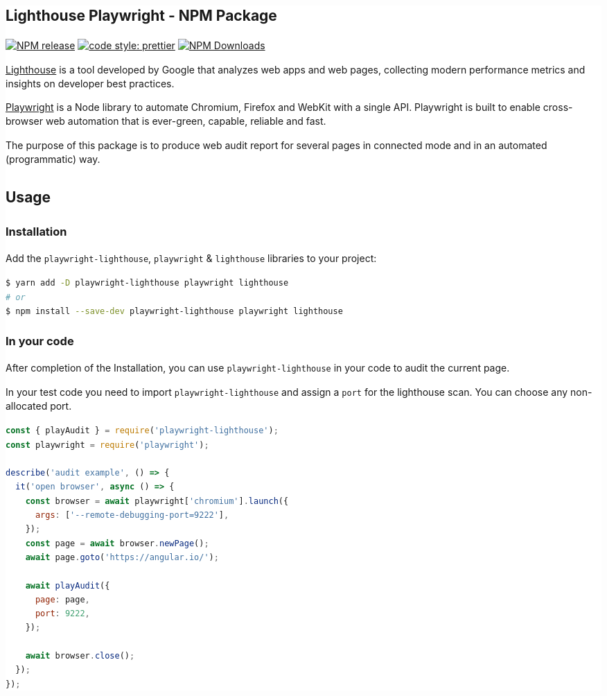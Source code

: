 ## Lighthouse Playwright - NPM Package

[![NPM release](https://img.shields.io/npm/v/playwright-lighthouse.svg 'NPM release')](https://www.npmjs.com/package/playwright-lighthouse)
[![code style: prettier](https://img.shields.io/badge/code_style-prettier-ff69b4.svg?style=flat-square)](https://github.com/prettier/prettier)
[![NPM Downloads](https://img.shields.io/npm/dt/playwright-lighthouse.svg?style=flat-square)](https://www.npmjs.com/package/playwright-lighthouse)

[Lighthouse](https://developers.google.com/web/tools/lighthouse) is a tool developed by Google that analyzes web apps and web pages, collecting modern performance metrics and insights on developer best practices.

[Playwright](https://www.npmjs.com/package/playwright) is a Node library to automate Chromium, Firefox and WebKit with a single API. Playwright is built to enable cross-browser web automation that is ever-green, capable, reliable and fast.

The purpose of this package is to produce web audit report for several pages in connected mode and in an automated (programmatic) way.

## Usage

### Installation

Add the `playwright-lighthouse`, `playwright` & `lighthouse` libraries to your project:

```sh
$ yarn add -D playwright-lighthouse playwright lighthouse
# or
$ npm install --save-dev playwright-lighthouse playwright lighthouse
```

### In your code

After completion of the Installation, you can use `playwright-lighthouse` in your code to audit the current page.

In your test code you need to import `playwright-lighthouse` and assign a `port` for the lighthouse scan. You can choose any non-allocated port.

```js
const { playAudit } = require('playwright-lighthouse');
const playwright = require('playwright');

describe('audit example', () => {
  it('open browser', async () => {
    const browser = await playwright['chromium'].launch({
      args: ['--remote-debugging-port=9222'],
    });
    const page = await browser.newPage();
    await page.goto('https://angular.io/');

    await playAudit({
      page: page,
      port: 9222,
    });

    await browser.close();
  });
});
```
